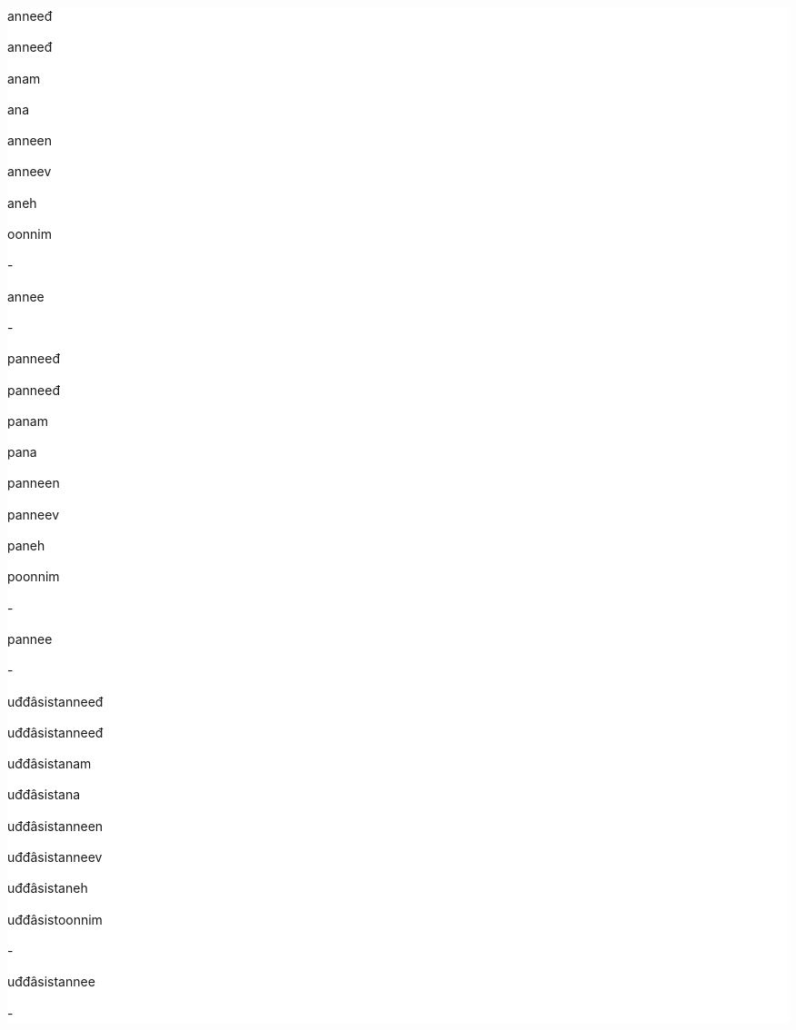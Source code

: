 anneeđ

anneeđ

anam

ana

anneen

anneev

aneh

oonnim

\-

annee

\-

panneeđ

panneeđ

panam

pana

panneen

panneev

paneh

poonnim

\-

pannee

\-

uđđâsistanneeđ

uđđâsistanneeđ

uđđâsistanam

uđđâsistana

uđđâsistanneen

uđđâsistanneev

uđđâsistaneh

uđđâsistoonnim

\-

uđđâsistannee

\-
